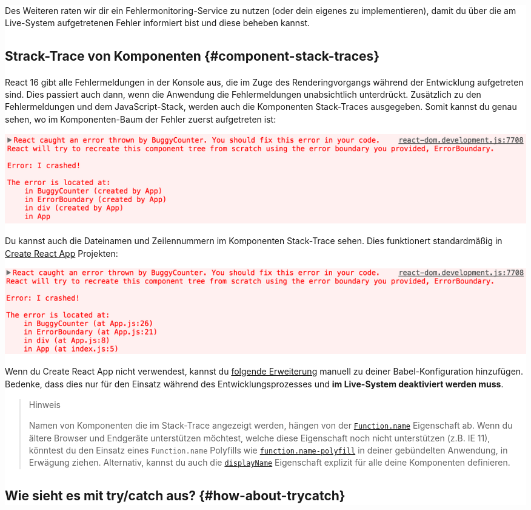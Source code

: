 Des Weiteren raten wir dir ein Fehlermonitoring-Service zu nutzen (oder dein eigenes zu implementieren), damit du über die am Live-System aufgetretenen Fehler informiert bist und diese beheben kannst.


## Strack-Trace von Komponenten {#component-stack-traces}

React 16 gibt alle Fehlermeldungen in der Konsole aus, die im Zuge des Renderingvorgangs während der Entwicklung aufgetreten sind. Dies passiert auch dann, wenn die Anwendung die Fehlermeldungen unabsichtlich unterdrückt. Zusätzlich zu den Fehlermeldungen und dem JavaScript-Stack, werden auch die Komponenten Stack-Traces ausgegeben. Somit kannst du genau sehen, wo im Komponenten-Baum der Fehler zuerst aufgetreten ist:

<img src="./docs/error-boundaries-stack-trace.png" style="max-width:100%" alt="Fehler der durch eine Fehlergrenzen-Komponente abgefangen wurde">

Du kannst auch die Dateinamen und Zeilennummern im Komponenten Stack-Trace sehen. Dies funktionert standardmäßig in [Create React App](https://github.com/facebookincubator/create-react-app) Projekten:

<img src="./docs/error-boundaries-stack-trace-line-numbers.png" style="max-width:100%" alt="Fehler der durch eine Fehlregrenze-Komponente abgefangen wurde, mit Angabe zur Zeilennummern">

Wenn du Create React App nicht verwendest, kannst du [folgende Erweiterung](https://www.npmjs.com/package/@babel/plugin-transform-react-jsx-source) manuell zu deiner Babel-Konfiguration hinzufügen. Bedenke, dass dies nur für den Einsatz während des Entwicklungsprozesses und **im Live-System deaktiviert werden muss**.

> Hinweis
>
> Namen von Komponenten die im Stack-Trace angezeigt werden, hängen von der [`Function.name`](https://developer.mozilla.org/en-US/docs/Web/JavaScript/Reference/Global_Objects/Function/name) Eigenschaft ab. Wenn du ältere Browser und Endgeräte unterstützen möchtest, welche diese Eigenschaft noch nicht unterstützen (z.B. IE 11), könntest du den Einsatz eines `Function.name` Polyfills wie [`function.name-polyfill`](https://github.com/JamesMGreene/Function.name) in deiner gebündelten Anwendung, in Erwägung ziehen. Alternativ, kannst du auch die [`displayName`](./react-component.html#displayname) Eigenschaft explizit für alle deine Komponenten definieren.


## Wie sieht es mit try/catch aus? {#how-about-trycatch}
